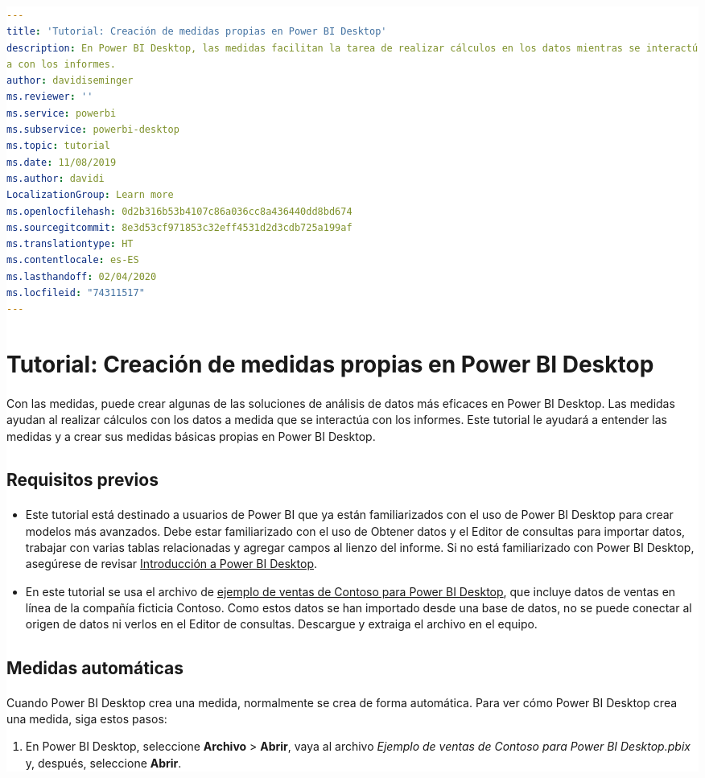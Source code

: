 ```yaml
---
title: 'Tutorial: Creación de medidas propias en Power BI Desktop'
description: En Power BI Desktop, las medidas facilitan la tarea de realizar cálculos en los datos mientras se interactúa con los informes.
author: davidiseminger
ms.reviewer: ''
ms.service: powerbi
ms.subservice: powerbi-desktop
ms.topic: tutorial
ms.date: 11/08/2019
ms.author: davidi
LocalizationGroup: Learn more
ms.openlocfilehash: 0d2b316b53b4107c86a036cc8a436440dd8bd674
ms.sourcegitcommit: 8e3d53cf971853c32eff4531d2d3cdb725a199af
ms.translationtype: HT
ms.contentlocale: es-ES
ms.lasthandoff: 02/04/2020
ms.locfileid: "74311517"
---
```

# <a name="tutorial-create-your-own-measures-in-power-bi-desktop"></a>Tutorial: Creación de medidas propias en Power BI Desktop
Con las medidas, puede crear algunas de las soluciones de análisis de datos más eficaces en Power BI Desktop. Las medidas ayudan al realizar cálculos con los datos a medida que se interactúa con los informes. Este tutorial le ayudará a entender las medidas y a crear sus medidas básicas propias en Power BI Desktop.

## <a name="prerequisites"></a>Requisitos previos

- Este tutorial está destinado a usuarios de Power BI que ya están familiarizados con el uso de Power BI Desktop para crear modelos más avanzados. Debe estar familiarizado con el uso de Obtener datos y el Editor de consultas para importar datos, trabajar con varias tablas relacionadas y agregar campos al lienzo del informe. Si no está familiarizado con Power BI Desktop, asegúrese de revisar [Introducción a Power BI Desktop](desktop-getting-started.md).
  
- En este tutorial se usa el archivo de [ejemplo de ventas de Contoso para Power BI Desktop](https://download.microsoft.com/download/4/6/A/46AB5E74-50F6-4761-8EDB-5AE077FD603C/Contoso%20Sales%20Sample%20for%20Power%20BI%20Desktop.zip), que incluye datos de ventas en línea de la compañía ficticia Contoso. Como estos datos se han importado desde una base de datos, no se puede conectar al origen de datos ni verlos en el Editor de consultas. Descargue y extraiga el archivo en el equipo.

## <a name="automatic-measures"></a>Medidas automáticas

Cuando Power BI Desktop crea una medida, normalmente se crea de forma automática. Para ver cómo Power BI Desktop crea una medida, siga estos pasos:

1. En Power BI Desktop, seleccione **Archivo** > **Abrir**, vaya al archivo *Ejemplo de ventas de Contoso para Power BI Desktop.pbix* y, después, seleccione **Abrir**.
